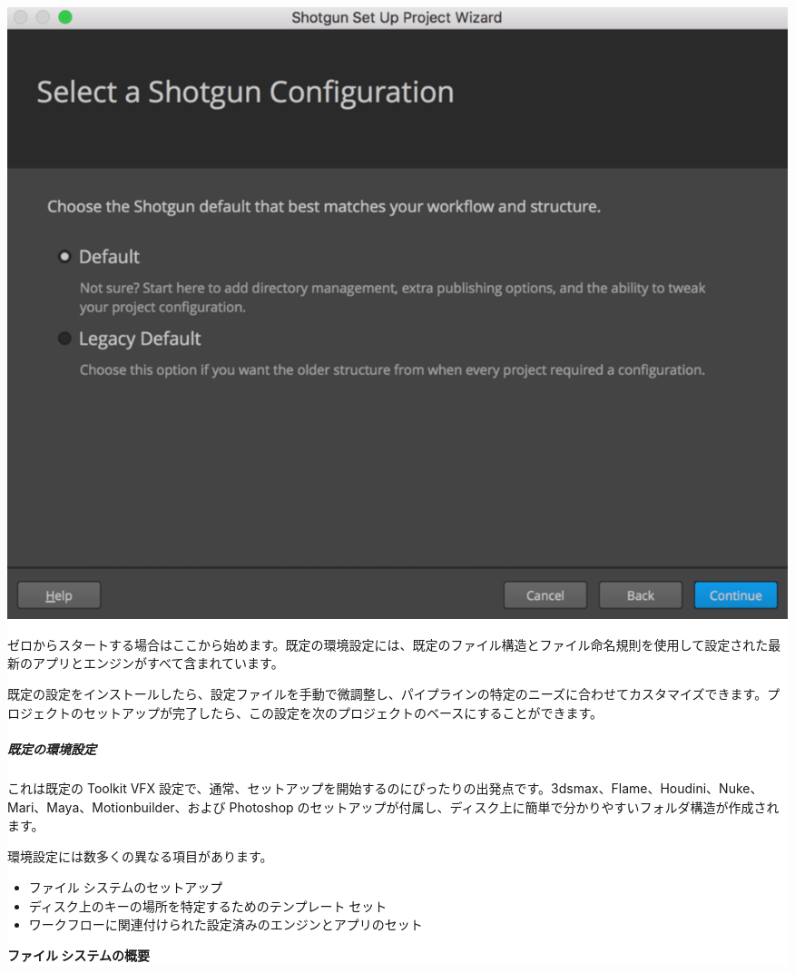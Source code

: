 ![](images/Integration-admin-guide/wizard_config_default.png)

ゼロからスタートする場合はここから始めます。既定の環境設定には、既定のファイル構造とファイル命名規則を使用して設定された最新のアプリとエンジンがすべて含まれています。

既定の設定をインストールしたら、設定ファイルを手動で微調整し、パイプラインの特定のニーズに合わせてカスタマイズできます。プロジェクトのセットアップが完了したら、この設定を次のプロジェクトのベースにすることができます。

##### 既定の環境設定

これは既定の Toolkit VFX 設定で、通常、セットアップを開始するのにぴったりの出発点です。3dsmax、Flame、Houdini、Nuke、Mari、Maya、Motionbuilder、および Photoshop のセットアップが付属し、ディスク上に簡単で分かりやすいフォルダ構造が作成されます。

環境設定には数多くの異なる項目があります。

- ファイル システムのセットアップ
- ディスク上のキーの場所を特定するためのテンプレート セット
- ワークフローに関連付けられた設定済みのエンジンとアプリのセット

**ファイル システムの概要**
